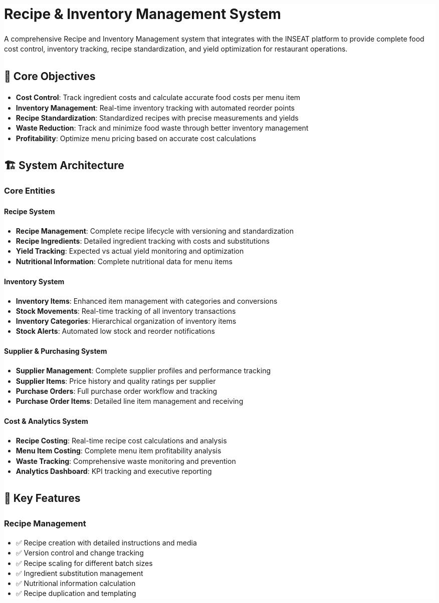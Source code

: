 # Recipe & Inventory Management System

A comprehensive Recipe and Inventory Management system that integrates with the INSEAT platform to provide complete food cost control, inventory tracking, recipe standardization, and yield optimization for restaurant operations.

## 🎯 Core Objectives

- **Cost Control**: Track ingredient costs and calculate accurate food costs per menu item
- **Inventory Management**: Real-time inventory tracking with automated reorder points
- **Recipe Standardization**: Standardized recipes with precise measurements and yields
- **Waste Reduction**: Track and minimize food waste through better inventory management
- **Profitability**: Optimize menu pricing based on accurate cost calculations

## 🏗️ System Architecture

### Core Entities

#### Recipe System
- **Recipe Management**: Complete recipe lifecycle with versioning and standardization
- **Recipe Ingredients**: Detailed ingredient tracking with costs and substitutions
- **Yield Tracking**: Expected vs actual yield monitoring and optimization
- **Nutritional Information**: Complete nutritional data for menu items

#### Inventory System
- **Inventory Items**: Enhanced item management with categories and conversions
- **Stock Movements**: Real-time tracking of all inventory transactions
- **Inventory Categories**: Hierarchical organization of inventory items
- **Stock Alerts**: Automated low stock and reorder notifications

#### Supplier & Purchasing System
- **Supplier Management**: Complete supplier profiles and performance tracking
- **Supplier Items**: Price history and quality ratings per supplier
- **Purchase Orders**: Full purchase order workflow and tracking
- **Purchase Order Items**: Detailed line item management and receiving

#### Cost & Analytics System
- **Recipe Costing**: Real-time recipe cost calculations and analysis
- **Menu Item Costing**: Complete menu item profitability analysis
- **Waste Tracking**: Comprehensive waste monitoring and prevention
- **Analytics Dashboard**: KPI tracking and executive reporting

## 🚀 Key Features

### Recipe Management
- ✅ Recipe creation with detailed instructions and media
- ✅ Version control and change tracking
- ✅ Recipe scaling for different batch sizes
- ✅ Ingredient substitution management
- ✅ Nutritional information calculation
- ✅ Recipe duplication and templating
